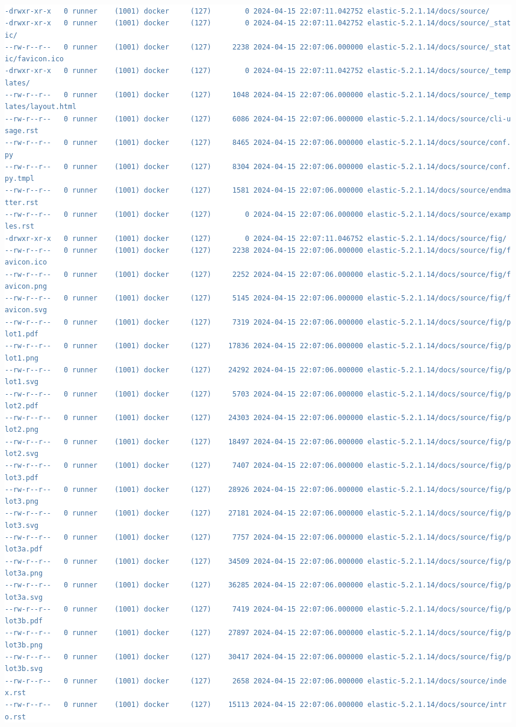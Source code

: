 ```diff
-drwxr-xr-x   0 runner    (1001) docker     (127)        0 2024-04-15 22:07:11.042752 elastic-5.2.1.14/docs/source/
-drwxr-xr-x   0 runner    (1001) docker     (127)        0 2024-04-15 22:07:11.042752 elastic-5.2.1.14/docs/source/_static/
--rw-r--r--   0 runner    (1001) docker     (127)     2238 2024-04-15 22:07:06.000000 elastic-5.2.1.14/docs/source/_static/favicon.ico
-drwxr-xr-x   0 runner    (1001) docker     (127)        0 2024-04-15 22:07:11.042752 elastic-5.2.1.14/docs/source/_templates/
--rw-r--r--   0 runner    (1001) docker     (127)     1048 2024-04-15 22:07:06.000000 elastic-5.2.1.14/docs/source/_templates/layout.html
--rw-r--r--   0 runner    (1001) docker     (127)     6086 2024-04-15 22:07:06.000000 elastic-5.2.1.14/docs/source/cli-usage.rst
--rw-r--r--   0 runner    (1001) docker     (127)     8465 2024-04-15 22:07:06.000000 elastic-5.2.1.14/docs/source/conf.py
--rw-r--r--   0 runner    (1001) docker     (127)     8304 2024-04-15 22:07:06.000000 elastic-5.2.1.14/docs/source/conf.py.tmpl
--rw-r--r--   0 runner    (1001) docker     (127)     1581 2024-04-15 22:07:06.000000 elastic-5.2.1.14/docs/source/endmatter.rst
--rw-r--r--   0 runner    (1001) docker     (127)        0 2024-04-15 22:07:06.000000 elastic-5.2.1.14/docs/source/examples.rst
-drwxr-xr-x   0 runner    (1001) docker     (127)        0 2024-04-15 22:07:11.046752 elastic-5.2.1.14/docs/source/fig/
--rw-r--r--   0 runner    (1001) docker     (127)     2238 2024-04-15 22:07:06.000000 elastic-5.2.1.14/docs/source/fig/favicon.ico
--rw-r--r--   0 runner    (1001) docker     (127)     2252 2024-04-15 22:07:06.000000 elastic-5.2.1.14/docs/source/fig/favicon.png
--rw-r--r--   0 runner    (1001) docker     (127)     5145 2024-04-15 22:07:06.000000 elastic-5.2.1.14/docs/source/fig/favicon.svg
--rw-r--r--   0 runner    (1001) docker     (127)     7319 2024-04-15 22:07:06.000000 elastic-5.2.1.14/docs/source/fig/plot1.pdf
--rw-r--r--   0 runner    (1001) docker     (127)    17836 2024-04-15 22:07:06.000000 elastic-5.2.1.14/docs/source/fig/plot1.png
--rw-r--r--   0 runner    (1001) docker     (127)    24292 2024-04-15 22:07:06.000000 elastic-5.2.1.14/docs/source/fig/plot1.svg
--rw-r--r--   0 runner    (1001) docker     (127)     5703 2024-04-15 22:07:06.000000 elastic-5.2.1.14/docs/source/fig/plot2.pdf
--rw-r--r--   0 runner    (1001) docker     (127)    24303 2024-04-15 22:07:06.000000 elastic-5.2.1.14/docs/source/fig/plot2.png
--rw-r--r--   0 runner    (1001) docker     (127)    18497 2024-04-15 22:07:06.000000 elastic-5.2.1.14/docs/source/fig/plot2.svg
--rw-r--r--   0 runner    (1001) docker     (127)     7407 2024-04-15 22:07:06.000000 elastic-5.2.1.14/docs/source/fig/plot3.pdf
--rw-r--r--   0 runner    (1001) docker     (127)    28926 2024-04-15 22:07:06.000000 elastic-5.2.1.14/docs/source/fig/plot3.png
--rw-r--r--   0 runner    (1001) docker     (127)    27181 2024-04-15 22:07:06.000000 elastic-5.2.1.14/docs/source/fig/plot3.svg
--rw-r--r--   0 runner    (1001) docker     (127)     7757 2024-04-15 22:07:06.000000 elastic-5.2.1.14/docs/source/fig/plot3a.pdf
--rw-r--r--   0 runner    (1001) docker     (127)    34509 2024-04-15 22:07:06.000000 elastic-5.2.1.14/docs/source/fig/plot3a.png
--rw-r--r--   0 runner    (1001) docker     (127)    36285 2024-04-15 22:07:06.000000 elastic-5.2.1.14/docs/source/fig/plot3a.svg
--rw-r--r--   0 runner    (1001) docker     (127)     7419 2024-04-15 22:07:06.000000 elastic-5.2.1.14/docs/source/fig/plot3b.pdf
--rw-r--r--   0 runner    (1001) docker     (127)    27897 2024-04-15 22:07:06.000000 elastic-5.2.1.14/docs/source/fig/plot3b.png
--rw-r--r--   0 runner    (1001) docker     (127)    30417 2024-04-15 22:07:06.000000 elastic-5.2.1.14/docs/source/fig/plot3b.svg
--rw-r--r--   0 runner    (1001) docker     (127)     2658 2024-04-15 22:07:06.000000 elastic-5.2.1.14/docs/source/index.rst
--rw-r--r--   0 runner    (1001) docker     (127)    15113 2024-04-15 22:07:06.000000 elastic-5.2.1.14/docs/source/intro.rst
```